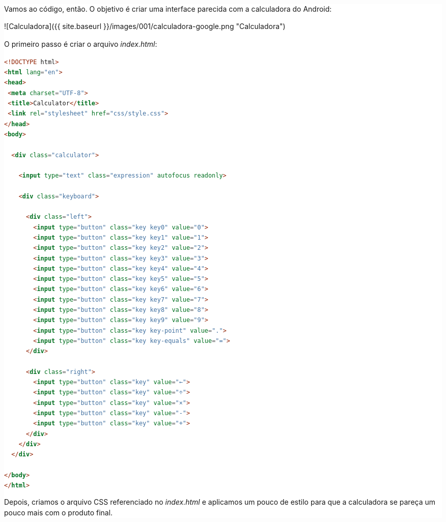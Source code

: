 Vamos ao código, então. O objetivo é criar uma interface parecida com a calculadora do Android:

![Calculadora]({{ site.baseurl }}/images/001/calculadora-google.png "Calculadora")

 O primeiro passo é criar o arquivo *index.html*:

```html
<!DOCTYPE html>
<html lang="en">
<head>
 <meta charset="UTF-8">
 <title>Calculator</title>
 <link rel="stylesheet" href="css/style.css">
</head>
<body>

  <div class="calculator">

    <input type="text" class="expression" autofocus readonly>

    <div class="keyboard">

      <div class="left">
        <input type="button" class="key key0" value="0">
        <input type="button" class="key key1" value="1">
        <input type="button" class="key key2" value="2">
        <input type="button" class="key key3" value="3">
        <input type="button" class="key key4" value="4">
        <input type="button" class="key key5" value="5">
        <input type="button" class="key key6" value="6">
        <input type="button" class="key key7" value="7">
        <input type="button" class="key key8" value="8">
        <input type="button" class="key key9" value="9">
        <input type="button" class="key key-point" value=".">
        <input type="button" class="key key-equals" value="=">
      </div>

      <div class="right">
        <input type="button" class="key" value="←">
        <input type="button" class="key" value="÷">
        <input type="button" class="key" value="×">
        <input type="button" class="key" value="-">
        <input type="button" class="key" value="+">
      </div>
    </div>
  </div>

</body>
</html>
```

Depois, criamos o arquivo CSS referenciado no *index.html* e aplicamos um pouco de estilo para que a calculadora se pareça um pouco mais com o produto final.
